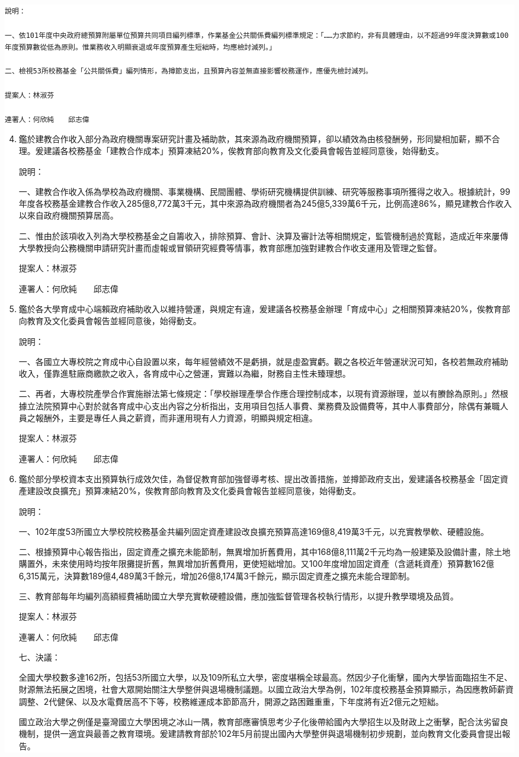     說明：

    一、依101年度中央政府總預算附屬單位預算共同項目編列標準，作業基金公共關係費編列標準規定：「……力求節約，非有具體理由，以不超過99年度決算數或100年度預算數從低為原則。惟業務收入明顯衰退或年度預算產生短絀時，均應檢討減列。」

    二、檢視53所校務基金「公共關係費」編列情形，為撙節支出，且預算內容並無直接影響校務運作，應優先檢討減列。

    提案人：林淑芬

    連署人：何欣純　　邱志偉

4. 鑑於建教合作收入部分為政府機關專案研究計畫及補助款，其來源為政府機關預算，卻以績效為由核發酬勞，形同變相加薪，顯不合理。爰建議各校務基金「建教合作成本」預算凍結20%，俟教育部向教育及文化委員會報告並經同意後，始得動支。

    說明：

    一、建教合作收入係為學校為政府機關、事業機構、民間團體、學術研究機構提供訓練、研究等服務事項所獲得之收入。根據統計，99年度各校務基金建教合作收入285億8,772萬3千元，其中來源為政府機關者為245億5,339萬6千元，比例高達86%，顯見建教合作收入以來自政府機關預算居高。

    二、惟由於該項收入列為大學校務基金之自籌收入，排除預算、會計、決算及審計法等相關規定，監管機制過於寬鬆，造成近年來屢傳大學教授向公務機關申請研究計畫而虛報或冒領研究經費等情事，教育部應加強對建教合作收支運用及管理之監督。

    提案人：林淑芬

    連署人：何欣純　　邱志偉

5. 鑑於各大學育成中心端賴政府補助收入以維持營運，與規定有違，爰建議各校務基金辦理「育成中心」之相關預算凍結20%，俟教育部向教育及文化委員會報告並經同意後，始得動支。

    說明：

    一、各國立大專校院之育成中心自設置以來，每年經營績效不是虧損，就是虛盈實虧。觀之各校近年營運狀況可知，各校若無政府補助收入，僅靠進駐廠商繳款之收入，各育成中心之營運，實難以為繼，財務自主性未臻理想。

    二、再者，大專校院產學合作實施辦法第七條規定：「學校辦理產學合作應合理控制成本，以現有資源辦理，並以有賸餘為原則。」然根據立法院預算中心對於就各育成中心支出內容之分析指出，支用項目包括人事費、業務費及設備費等，其中人事費部分，除偶有兼職人員之報酬外，主要是專任人員之薪資，而非運用現有人力資源，明顯與規定相違。

    提案人：林淑芬

    連署人：何欣純　　邱志偉

6. 鑑於部分學校資本支出預算執行成效欠佳，為督促教育部加強督導考核、提出改善措施，並撙節政府支出，爰建議各校務基金「固定資產建設改良擴充」預算凍結20%，俟教育部向教育及文化委員會報告並經同意後，始得動支。

    說明：

    一、102年度53所國立大學校院校務基金共編列固定資產建設改良擴充預算高達169億8,419萬3千元，以充實教學軟、硬體設施。

    二、根據預算中心報告指出，固定資產之擴充未能節制，無異增加折舊費用，其中168億8,111萬2千元均為一般建築及設備計畫，除土地購置外，未來使用時均按年限攤提折舊，無異增加折舊費用，更使短絀增加。又100年度增加固定資產（含遞耗資產）預算數162億6,315萬元，決算數189億4,489萬3千餘元，增加26億8,174萬3千餘元，顯示固定資產之擴充未能合理節制。

    三、教育部每年均編列高額經費補助國立大學充實軟硬體設備，應加強監督管理各校執行情形，以提升教學環境及品質。

    提案人：林淑芬

    連署人：何欣純　　邱志偉

    七、決議：

    全國大學校數多達162所，包括53所國立大學，以及109所私立大學，密度堪稱全球最高。然因少子化衝擊，國內大學皆面臨招生不足、財源無法拓展之困境，社會大眾開始關注大學整併與退場機制議題。以國立政治大學為例，102年度校務基金預算顯示，為因應教師薪資調整、2代健保、以及水電費居高不下等，校務維運成本節節高升，開源之路困難重重，下年度將有近2億元之短絀。

    國立政治大學之例僅是臺灣國立大學困境之冰山一隅，教育部應審慎思考少子化後帶給國內大學招生以及財政上之衝擊，配合汰劣留良機制，提供一適宜與最善之教育環境。爰建請教育部於102年5月前提出國內大學整併與退場機制初步規劃，並向教育文化委員會提出報告。
